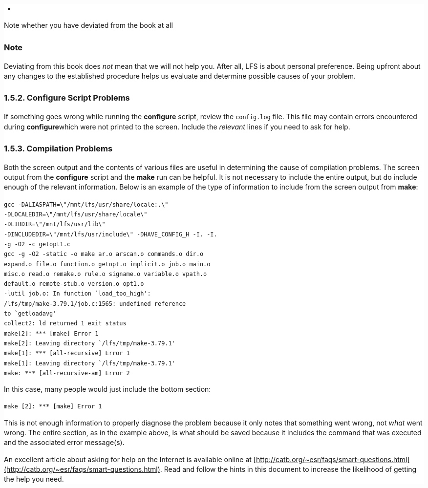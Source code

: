 -
Note whether you have deviated from the book at all

### Note

Deviating from this book does *not* mean that we will not help you. After all, LFS is about personal preference. Being upfront about any changes to the established procedure helps us evaluate and determine possible causes of your problem.

### 1.5.2. Configure Script Problems

If something goes wrong while running the **configure** script, review the `config.log` file. This file may contain errors encountered during **configure**which were not printed to the screen. Include the *relevant* lines if you need to ask for help.

### 1.5.3. Compilation Problems

Both the screen output and the contents of various files are useful in determining the cause of compilation problems. The screen output from the **configure** script and the **make** run can be helpful. It is not necessary to include the entire output, but do include enough of the relevant information. Below is an example of the type of information to include from the screen output from **make**:

    gcc -DALIASPATH=\"/mnt/lfs/usr/share/locale:.\"
    -DLOCALEDIR=\"/mnt/lfs/usr/share/locale\"
    -DLIBDIR=\"/mnt/lfs/usr/lib\"
    -DINCLUDEDIR=\"/mnt/lfs/usr/include\" -DHAVE_CONFIG_H -I. -I.
    -g -O2 -c getopt1.c
    gcc -g -O2 -static -o make ar.o arscan.o commands.o dir.o
    expand.o file.o function.o getopt.o implicit.o job.o main.o
    misc.o read.o remake.o rule.o signame.o variable.o vpath.o
    default.o remote-stub.o version.o opt1.o
    -lutil job.o: In function `load_too_high':
    /lfs/tmp/make-3.79.1/job.c:1565: undefined reference
    to `getloadavg'
    collect2: ld returned 1 exit status
    make[2]: *** [make] Error 1
    make[2]: Leaving directory `/lfs/tmp/make-3.79.1'
    make[1]: *** [all-recursive] Error 1
    make[1]: Leaving directory `/lfs/tmp/make-3.79.1'
    make: *** [all-recursive-am] Error 2

In this case, many people would just include the bottom section:

    make [2]: *** [make] Error 1

This is not enough information to properly diagnose the problem because it only notes that something went wrong, not *what* went wrong. The entire section, as in the example above, is what should be saved because it includes the command that was executed and the associated error message(s).

An excellent article about asking for help on the Internet is available online at [http://catb.org/~esr/faqs/smart-questions.html](http://catb.org/~esr/faqs/smart-questions.html). Read and follow the hints in this document to increase the likelihood of getting the help you need.


